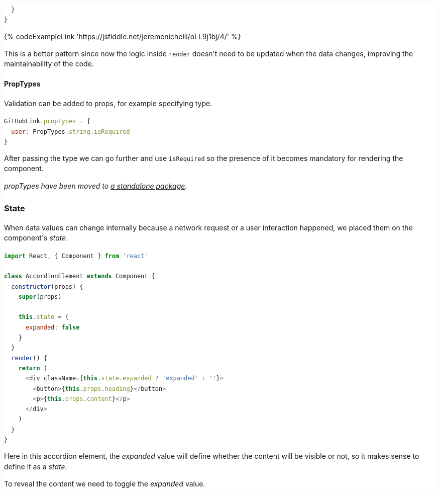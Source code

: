 ```js
  }
}
```

{% codeExampleLink 'https://jsfiddle.net/jeremenichelli/oLL9j1bj/4/' %}

This is a better pattern since now the logic inside `render` doesn't need to be updated when the data changes, improving the maintainability of the code.

#### PropTypes

Validation can be added to props, for example specifying type.

```js
GitHubLink.propTypes = {
  user: PropTypes.string.isRequired
}
```

After passing the type we can go further and use `isRequired` so the presence of it becomes mandatory for rendering the component.

_propTypes have been moved to [a standalone package](https://reactjs.org/docs/typechecking-with-proptypes.html)._

### State

When data values can change internally because a network request or a user interaction happened, we placed them on the component's _state_.

```js
import React, { Component } from 'react'

class AccordionElement extends Component {
  constructor(props) {
    super(props)

    this.state = {
      expanded: false
    }
  }
  render() {
    return (
      <div className={this.state.expanded ? 'expanded' : ''}>
        <button>{this.props.heading}</button>
        <p>{this.props.content}</p>
      </div>
    )
  }
}
```

Here in this accordion element, the _expanded_ value will define whether the content will be visible or not, so it makes sense to define it as a _state_.

To reveal the content we need to toggle the _expanded_ value.
